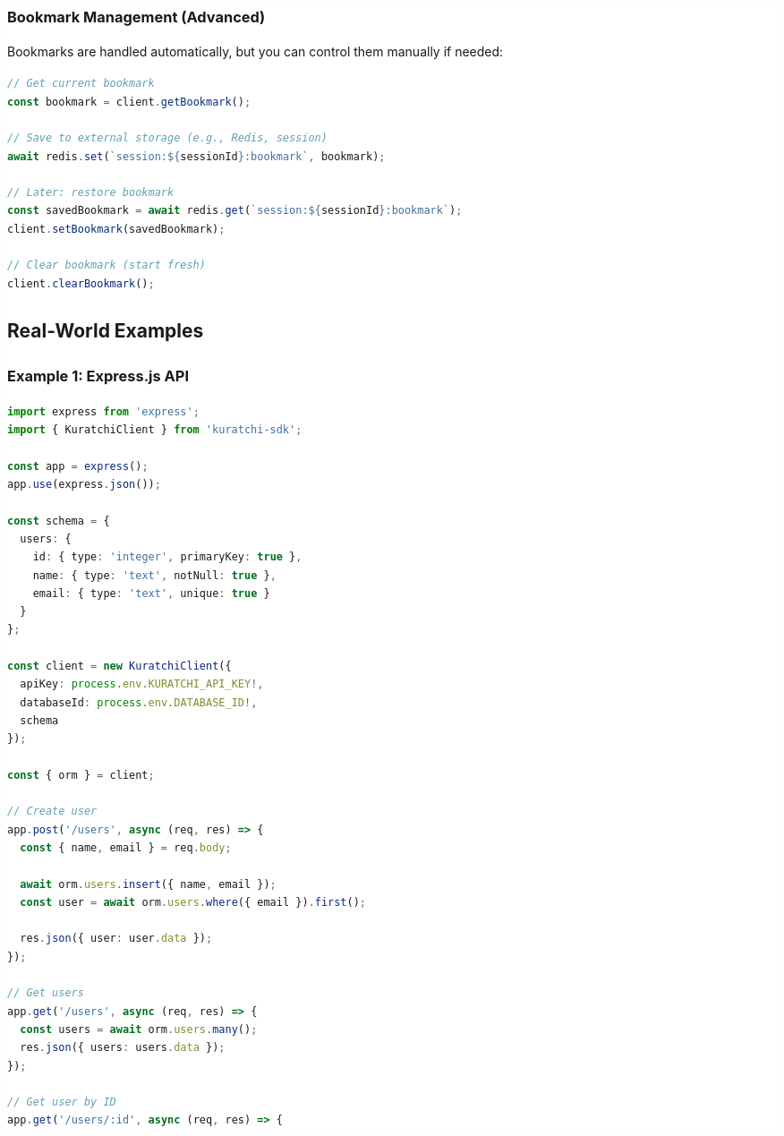 ### Bookmark Management (Advanced)

Bookmarks are handled automatically, but you can control them manually if needed:

```typescript
// Get current bookmark
const bookmark = client.getBookmark();

// Save to external storage (e.g., Redis, session)
await redis.set(`session:${sessionId}:bookmark`, bookmark);

// Later: restore bookmark
const savedBookmark = await redis.get(`session:${sessionId}:bookmark`);
client.setBookmark(savedBookmark);

// Clear bookmark (start fresh)
client.clearBookmark();
```

## Real-World Examples

### Example 1: Express.js API

```typescript
import express from 'express';
import { KuratchiClient } from 'kuratchi-sdk';

const app = express();
app.use(express.json());

const schema = {
  users: {
    id: { type: 'integer', primaryKey: true },
    name: { type: 'text', notNull: true },
    email: { type: 'text', unique: true }
  }
};

const client = new KuratchiClient({
  apiKey: process.env.KURATCHI_API_KEY!,
  databaseId: process.env.DATABASE_ID!,
  schema
});

const { orm } = client;

// Create user
app.post('/users', async (req, res) => {
  const { name, email } = req.body;
  
  await orm.users.insert({ name, email });
  const user = await orm.users.where({ email }).first();
  
  res.json({ user: user.data });
});

// Get users
app.get('/users', async (req, res) => {
  const users = await orm.users.many();
  res.json({ users: users.data });
});

// Get user by ID
app.get('/users/:id', async (req, res) => {
```
